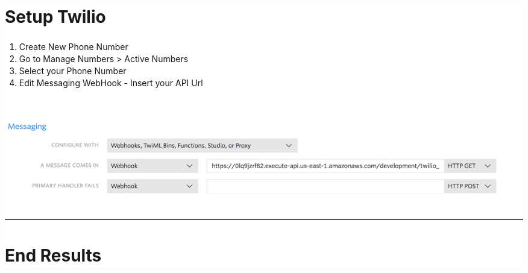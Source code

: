 Setup Twilio
===
1. Create New Phone Number
2. Go to Manage Numbers > Active Numbers
3. Select your Phone Number
4. Edit Messaging WebHook - Insert your API Url

# ![](messaging-webhook.png)

---
End Results
===